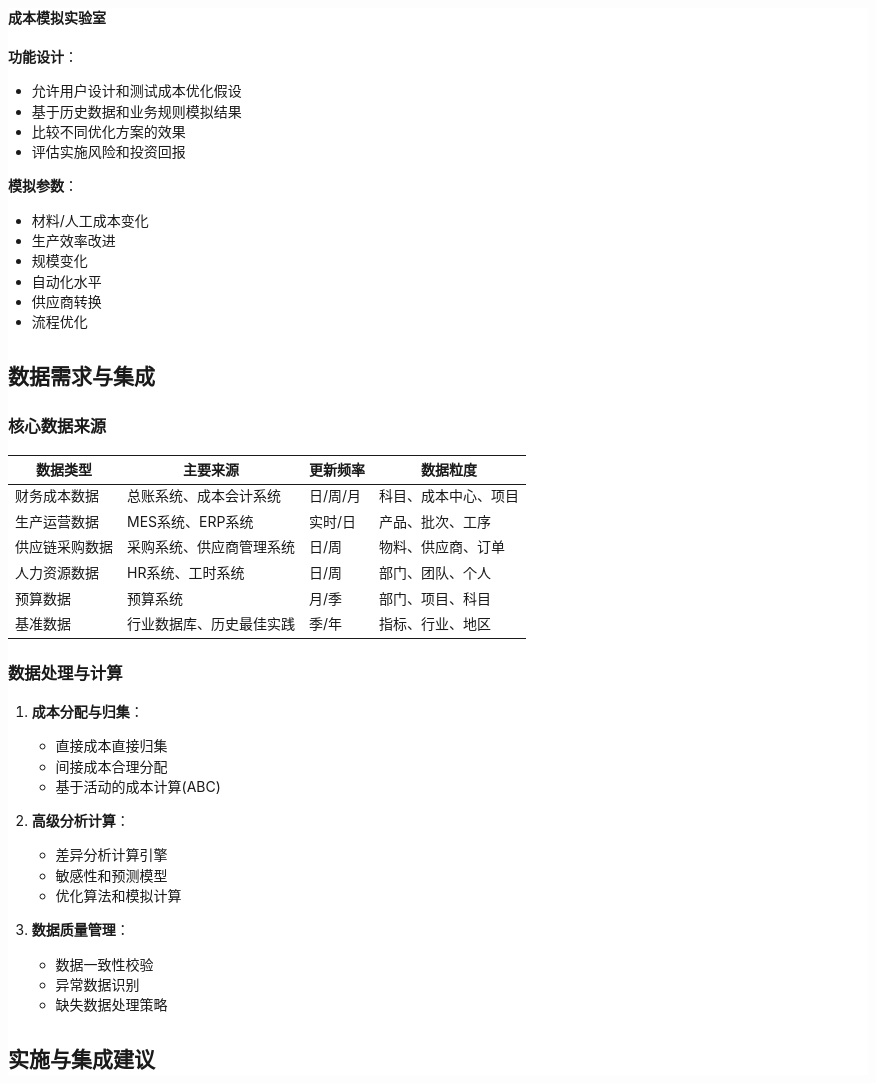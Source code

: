 #### 成本模拟实验室

**功能设计**：
- 允许用户设计和测试成本优化假设
- 基于历史数据和业务规则模拟结果
- 比较不同优化方案的效果
- 评估实施风险和投资回报

**模拟参数**：
- 材料/人工成本变化
- 生产效率改进
- 规模变化
- 自动化水平
- 供应商转换
- 流程优化

## 数据需求与集成

### 核心数据来源

| 数据类型 | 主要来源 | 更新频率 | 数据粒度 |
| ---- | ---- | ---- | ---- |
| 财务成本数据 | 总账系统、成本会计系统 | 日/周/月 | 科目、成本中心、项目 |
| 生产运营数据 | MES系统、ERP系统 | 实时/日 | 产品、批次、工序 |
| 供应链采购数据 | 采购系统、供应商管理系统 | 日/周 | 物料、供应商、订单 |
| 人力资源数据 | HR系统、工时系统 | 日/周 | 部门、团队、个人 |
| 预算数据 | 预算系统 | 月/季 | 部门、项目、科目 |
| 基准数据 | 行业数据库、历史最佳实践 | 季/年 | 指标、行业、地区 |

### 数据处理与计算

1. **成本分配与归集**：
   - 直接成本直接归集
   - 间接成本合理分配
   - 基于活动的成本计算(ABC)

2. **高级分析计算**：
   - 差异分析计算引擎
   - 敏感性和预测模型
   - 优化算法和模拟计算

3. **数据质量管理**：
   - 数据一致性校验
   - 异常数据识别
   - 缺失数据处理策略

## 实施与集成建议
